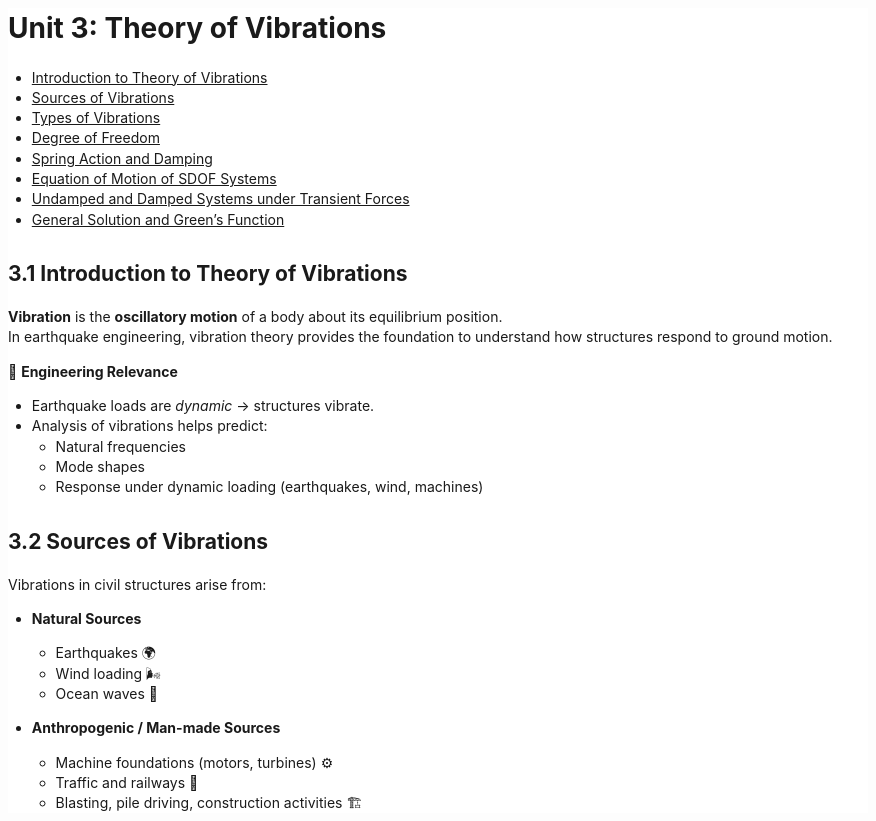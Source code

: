 <script type="text/x-mathjax-config">
  MathJax.Hub.Config({
    tex2jax: {
      inlineMath: [ ['$','$'], ["\\(","\\)"] ],
      processEscapes: true
    }
  });
</script>
    
<script type="text/javascript"
        src="https://cdn.mathjax.org/mathjax/latest/MathJax.js?config=TeX-AMS-MML_HTMLorMML">
</script>

# Unit 3: Theory of Vibrations

- [Introduction to Theory of Vibrations](#31-introduction-to-theory-of-vibrations)  
- [Sources of Vibrations](#32-sources-of-vibrations)  
- [Types of Vibrations](#33-types-of-vibrations)  
- [Degree of Freedom](#34-degree-of-freedom)  
- [Spring Action and Damping](#35-spring-action-and-damping)  
- [Equation of Motion of SDOF Systems](#36-equation-of-motion-of-sdof-systems)  
- [Undamped and Damped Systems under Transient Forces](#37-undamped-and-damped-systems-under-transient-forces)  
- [General Solution and Green’s Function](#38-general-solution-and-greens-function)  

## 3.1 Introduction to Theory of Vibrations  

**Vibration** is the **oscillatory motion** of a body about its equilibrium position.  
In earthquake engineering, vibration theory provides the foundation to understand how structures respond to ground motion.  

📌 **Engineering Relevance**  
- Earthquake loads are *dynamic* → structures vibrate.  
- Analysis of vibrations helps predict:  
  * Natural frequencies  
  * Mode shapes  
  * Response under dynamic loading (earthquakes, wind, machines)  

<iframe width="560" height="315" src="https://www.youtube.com/embed/vuWHzzZBuUc" title="YouTube video player" frameborder="0" allowfullscreen></iframe>  

## 3.2 Sources of Vibrations  

Vibrations in civil structures arise from:  

- **Natural Sources**  
  * Earthquakes 🌍  
  * Wind loading 🌬️  
  * Ocean waves 🌊  

- **Anthropogenic / Man-made Sources**  
  * Machine foundations (motors, turbines) ⚙️  
  * Traffic and railways 🚆  
  * Blasting, pile driving, construction activities 🏗️  
